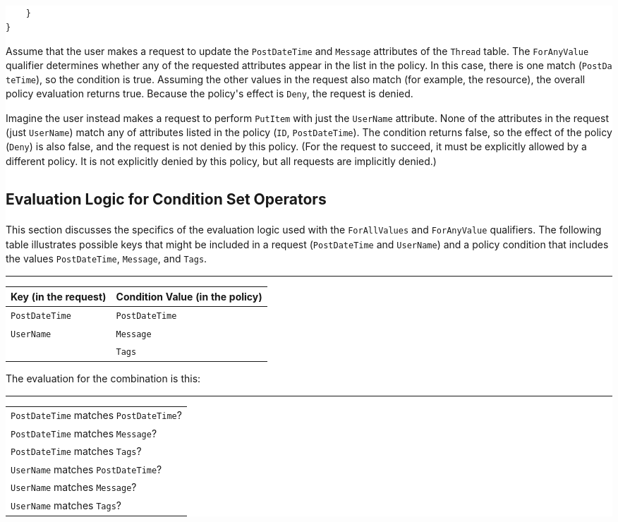 ```
    }
}
```

Assume that the user makes a request to update the `PostDateTime` and `Message` attributes of the `Thread` table\. The `ForAnyValue` qualifier determines whether any of the requested attributes appear in the list in the policy\. In this case, there is one match \(`PostDateTime`\), so the condition is true\. Assuming the other values in the request also match \(for example, the resource\), the overall policy evaluation returns true\. Because the policy's effect is `Deny`, the request is denied\. 

Imagine the user instead makes a request to perform `PutItem` with just the `UserName` attribute\. None of the attributes in the request \(just `UserName`\) match any of attributes listed in the policy \(`ID`, `PostDateTime`\)\. The condition returns false, so the effect of the policy \(`Deny`\) is also false, and the request is not denied by this policy\. \(For the request to succeed, it must be explicitly allowed by a different policy\. It is not explicitly denied by this policy, but all requests are implicitly denied\.\)

## Evaluation Logic for Condition Set Operators<a name="reference_policies_multi-value-conditions-eval"></a>

This section discusses the specifics of the evaluation logic used with the `ForAllValues` and `ForAnyValue` qualifiers\. The following table illustrates possible keys that might be included in a request \(`PostDateTime` and `UserName`\) and a policy condition that includes the values `PostDateTime`, `Message`, and `Tags`\. 


****  

| Key \(in the request\) | Condition Value \(in the policy\) | 
| --- | --- | 
| `PostDateTime` | `PostDateTime` | 
| `UserName` | `Message` | 
|   | `Tags` | 

The evaluation for the combination is this:


****  

|  | 
| --- |
|  `PostDateTime` matches `PostDateTime`?  | 
|  `PostDateTime` matches `Message`?  | 
|  `PostDateTime` matches `Tags`?  | 
|  `UserName` matches `PostDateTime`?  | 
|  `UserName` matches `Message`?  | 
|  `UserName` matches `Tags`?  | 
